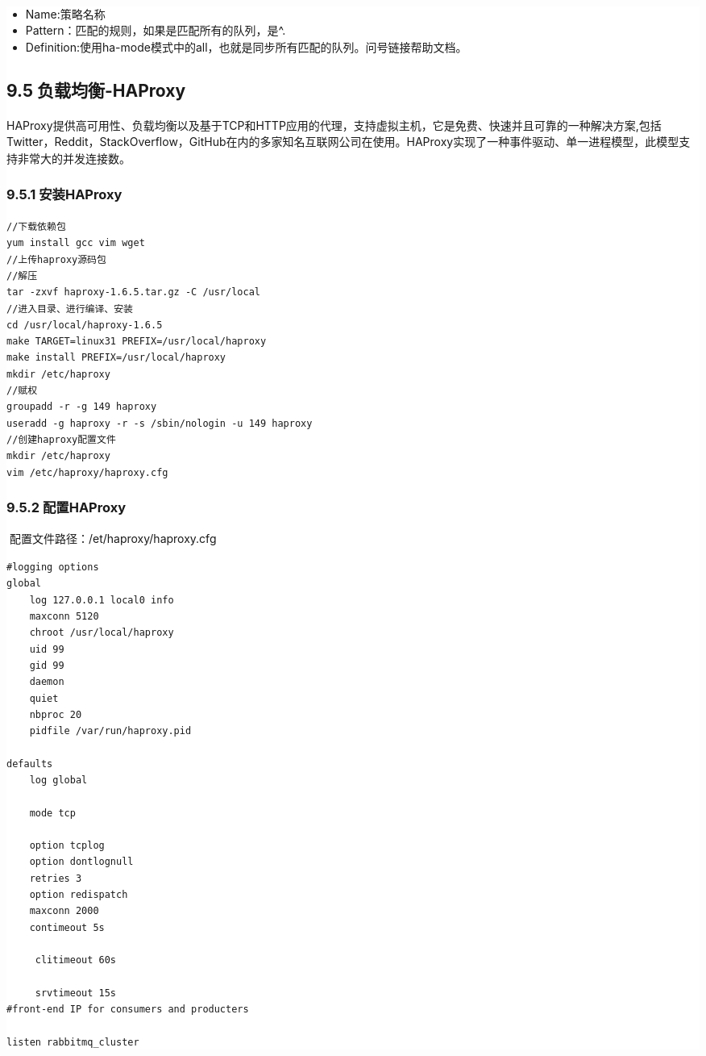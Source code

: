 - Name:策略名称
- Pattern：匹配的规则，如果是匹配所有的队列，是^.
- Definition:使用ha-mode模式中的all，也就是同步所有匹配的队列。问号链接帮助文档。

## 9.5 负载均衡-HAProxy

​	HAProxy提供高可用性、负载均衡以及基于TCP和HTTP应用的代理，支持虚拟主机，它是免费、快速并且可靠的一种解决方案,包括Twitter，Reddit，StackOverflow，GitHub在内的多家知名互联网公司在使用。HAProxy实现了一种事件驱动、单一进程模型，此模型支持非常大的并发连接数。

### 9.5.1 安装HAProxy

```shell
//下载依赖包
yum install gcc vim wget
//上传haproxy源码包
//解压
tar -zxvf haproxy-1.6.5.tar.gz -C /usr/local
//进入目录、进行编译、安装
cd /usr/local/haproxy-1.6.5
make TARGET=linux31 PREFIX=/usr/local/haproxy
make install PREFIX=/usr/local/haproxy
mkdir /etc/haproxy
//赋权
groupadd -r -g 149 haproxy
useradd -g haproxy -r -s /sbin/nologin -u 149 haproxy
//创建haproxy配置文件
mkdir /etc/haproxy
vim /etc/haproxy/haproxy.cfg
```

### 9.5.2 配置HAProxy

​	配置文件路径：/et/haproxy/haproxy.cfg

```shell
#logging options
global
	log 127.0.0.1 local0 info
	maxconn 5120
	chroot /usr/local/haproxy
	uid 99
	gid 99
	daemon
	quiet
	nbproc 20
	pidfile /var/run/haproxy.pid

defaults
	log global
	
	mode tcp

	option tcplog
	option dontlognull
	retries 3
	option redispatch
	maxconn 2000
	contimeout 5s
   
     clitimeout 60s

     srvtimeout 15s	
#front-end IP for consumers and producters

listen rabbitmq_cluster
```